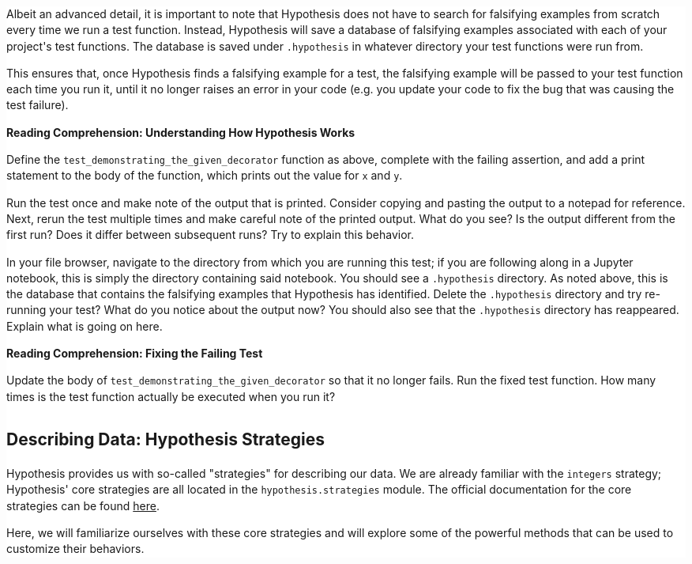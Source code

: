 Albeit an advanced detail, it is important to note that Hypothesis does not have to search for falsifying examples from scratch every time we run a test function.
Instead, Hypothesis will save a database of falsifying examples associated with each of your project's test functions.
The database is saved under `.hypothesis` in whatever directory your test functions were run from.

This ensures that, once Hypothesis finds a falsifying example for a test, the falsifying example will be passed to your test function each time you run it, until it no longer raises an error in your code (e.g. you update your code to fix the bug that was causing the test failure). 
</div>


<div class="alert alert-info"> 

**Reading Comprehension: Understanding How Hypothesis Works**

Define the `test_demonstrating_the_given_decorator` function as above, complete with the failing assertion, and add a print statement to the body of the function, which prints out the value for `x` and `y`.

Run the test once and make note of the output that is printed. Consider copying and pasting the output to a notepad for reference. Next, rerun the test multiple times and make careful note of the printed output. What do you see? Is the output different from the first run? Does it differ between subsequent runs? Try to explain this behavior.

In your file browser, navigate to the directory from which you are running this test; if you are following along in a Jupyter notebook, this is simply the directory containing said notebook. You should see a `.hypothesis` directory. As noted above, this is the database that contains the falsifying examples that Hypothesis has identified. Delete the `.hypothesis` directory and try re-running your test? What do you notice about the output now? You should also see that the `.hypothesis` directory has reappeared. Explain what is going on here.

</div>



<div class="alert alert-info"> 

**Reading Comprehension: Fixing the Failing Test**

Update the body of `test_demonstrating_the_given_decorator` so that it no longer fails. Run the fixed test function. How many times is the test function actually be executed when you run it?

</div>



## Describing Data: Hypothesis Strategies

Hypothesis provides us with so-called "strategies" for describing our data.
We are already familiar with the `integers` strategy;
Hypothesis' core strategies are all located in the `hypothesis.strategies` module.
The official documentation for the core strategies can be found [here](https://hypothesis.readthedocs.io/en/latest/data.html).

Here, we will familiarize ourselves with these core strategies and will explore some of the powerful methods that can be used to customize their behaviors.

